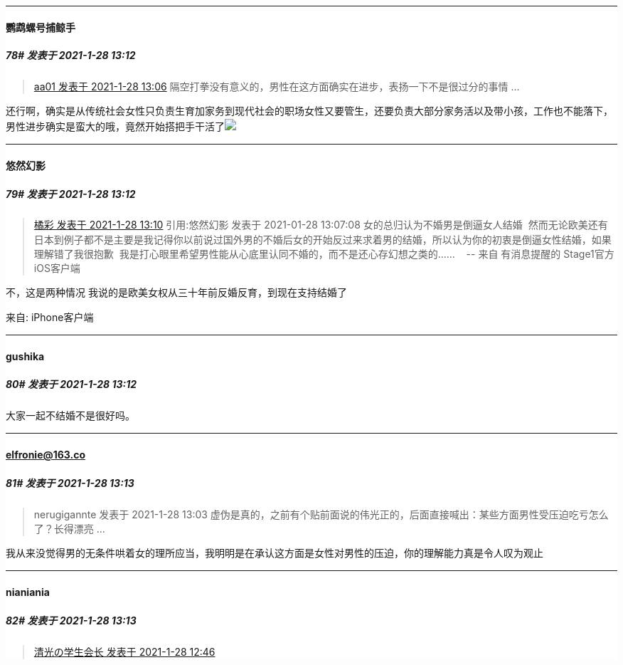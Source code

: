 
-----

####  鹦鹉螺号捕鲸手  
##### 78#       发表于 2021-1-28 13:12


<blockquote><a href="httphttps://bbs.saraba1st.com/2b/forum.php?mod=redirect&amp;goto=findpost&amp;pid=50169964&amp;ptid=1985097" target="_blank">aa01 发表于 2021-1-28 13:06</a>
隔空打拳没有意义的，男性在这方面确实在进步，表扬一下不是很过分的事情 ...</blockquote>
还行啊，确实是从传统社会女性只负责生育加家务到现代社会的职场女性又要管生，还要负责大部分家务活以及带小孩，工作也不能落下，男性进步确实是蛮大的哦，竟然开始搭把手干活了<img src="https://static.saraba1st.com/image/smiley/face2017/033.png" referrerpolicy="no-referrer">


-----

####  悠然幻影  
##### 79#       发表于 2021-1-28 13:12


<blockquote><a href="httphttps://bbs.saraba1st.com/2b/forum.php?mod=redirect&amp;goto=findpost&amp;pid=50170015&amp;ptid=1985097" target="_blank"> 橘彩 发表于 2021-1-28 13:10</a> 引用:悠然幻影 发表于 2021-01-28 13:07:08 女的总归认为不婚男是倒逼女人结婚  然而无论欧美还有日本到例子都不是主要是我记得你以前说过国外男的不婚后女的开始反过来求着男的结婚，所以认为你的初衷是倒逼女性结婚，如果理解错了我很抱歉  我是打心眼里希望男性能从心底里认同不婚的，而不是还心存幻想之类的……    -- 来自 有消息提醒的 Stage1官方 iOS客户端 </blockquote>
不，这是两种情况
我说的是欧美女权从三十年前反婚反育，到现在支持结婚了

来自: iPhone客户端


-----

####  gushika  
##### 80#       发表于 2021-1-28 13:12


大家一起不结婚不是很好吗。


-----

####  elfronie@163.co  
##### 81#       发表于 2021-1-28 13:13


<blockquote>nerugigannte 发表于 2021-1-28 13:03
虚伪是真的，之前有个贴前面说的伟光正的，后面直接喊出：某些方面男性受压迫吃亏怎么了？长得漂亮 ...</blockquote>
我从来没觉得男的无条件哄着女的理所应当，我明明是在承认这方面是女性对男性的压迫，你的理解能力真是令人叹为观止


-----

####  nianiania  
##### 82#       发表于 2021-1-28 13:13


<blockquote><a href="httphttps://bbs.saraba1st.com/2b/forum.php?mod=redirect&amp;goto=findpost&amp;pid=50169740&amp;ptid=1985097" target="_blank">清光の学生会长 发表于 2021-1-28 12:46</a>
